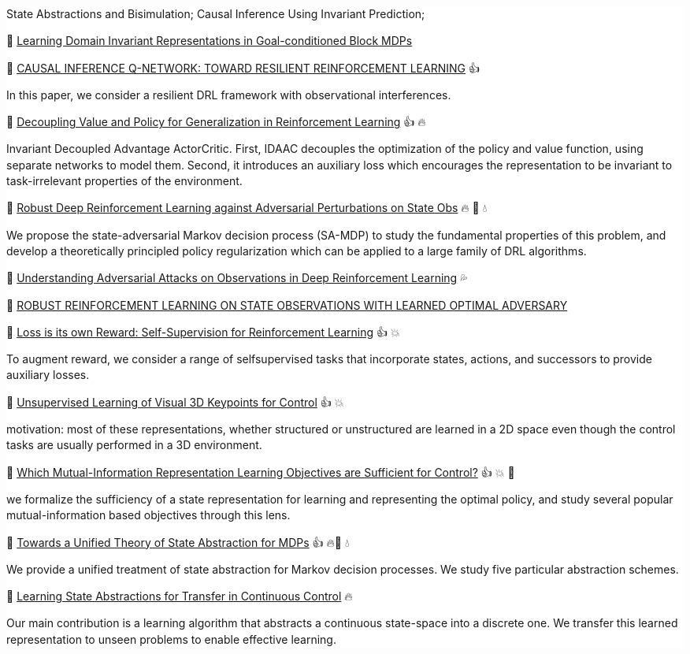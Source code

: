   State Abstractions and Bisimulation; Causal Inference Using Invariant Prediction;

🔹 [Learning Domain Invariant Representations in Goal-conditioned Block MDPs](https://arxiv.org/pdf/2110.14248.pdf)

  🔹 [CAUSAL INFERENCE Q-NETWORK: TOWARD RESILIENT REINFORCEMENT LEARNING](https://arxiv.org/pdf/2102.09677.pdf) :+1:

  In this paper, we consider a resilient DRL framework with observational interferences.

  🔹 [Decoupling Value and Policy for Generalization in Reinforcement Learning](https://arxiv.org/pdf/2102.10330.pdf) :+1: :fire:  ​

  Invariant Decoupled Advantage ActorCritic. First, IDAAC decouples the optimization of the policy and value function, using separate networks to model them. Second, it introduces an auxiliary loss which encourages the representation to be invariant to task-irrelevant properties of the environment.

  🔹 [Robust Deep Reinforcement Learning against Adversarial Perturbations on State Obs](https://arxiv.org/pdf/2003.08938.pdf) :fire: :volcano: :droplet:  ​ ​

  We propose the state-adversarial Markov decision process (SA-MDP) to study the fundamental properties of this problem, and develop a theoretically principled policy regularization which can be applied to a large family of DRL algorithms.

  🔹 [Understanding Adversarial Attacks on Observations in Deep Reinforcement Learning](https://arxiv.org/pdf/2106.15860.pdf) :sweat_drops:  ​

  🔹 [ROBUST REINFORCEMENT LEARNING ON STATE OBSERVATIONS WITH LEARNED OPTIMAL ADVERSARY](https://arxiv.org/pdf/2101.08452.pdf)  

  🔹 [Loss is its own Reward: Self-Supervision for Reinforcement Learning](https://arxiv.org/pdf/1612.07307.pdf)  :+1:  :boom:  ​

   To augment reward, we consider a range of selfsupervised tasks that incorporate states, actions, and successors to provide auxiliary losses.

  🔹 [Unsupervised Learning of Visual 3D Keypoints for Control](https://arxiv.org/pdf/2106.07643.pdf) :+1: :boom:

  motivation: most of these representations, whether structured or unstructured are learned in a 2D space even though the control tasks are usually performed in a 3D environment.

  🔹 [Which Mutual-Information Representation Learning Objectives are Sufficient for Control?](https://arxiv.org/pdf/2106.07278.pdf) :+1: :boom: :volcano:

  we formalize the sufficiency of a state representation for learning and representing the optimal policy, and study several popular mutual-information based objectives through this lens.  ​

  🔹 [Towards a Unified Theory of State Abstraction for MDPs](http://rbr.cs.umass.edu/aimath06/proceedings/P21.pdf) :+1: :fire::volcano: :droplet:  ​ ​ ​

  We provide a unified treatment of state abstraction for Markov decision processes. We study five particular abstraction schemes.

  🔹 [Learning State Abstractions for Transfer in Continuous Control](https://arxiv.org/pdf/2002.05518.pdf) :fire:  ​

  Our main contribution is a learning algorithm that abstracts a continuous state-space into a discrete one. We transfer this learned representation to unseen problems to enable effective learning.
